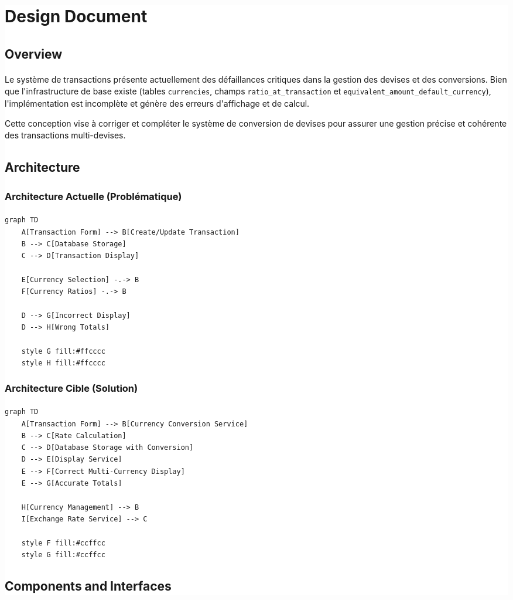 # Design Document

## Overview

Le système de transactions présente actuellement des défaillances critiques dans la gestion des devises et des conversions. Bien que l'infrastructure de base existe (tables `currencies`, champs `ratio_at_transaction` et `equivalent_amount_default_currency`), l'implémentation est incomplète et génère des erreurs d'affichage et de calcul.

Cette conception vise à corriger et compléter le système de conversion de devises pour assurer une gestion précise et cohérente des transactions multi-devises.

## Architecture

### Architecture Actuelle (Problématique)

```mermaid
graph TD
    A[Transaction Form] --> B[Create/Update Transaction]
    B --> C[Database Storage]
    C --> D[Transaction Display]
    
    E[Currency Selection] -.-> B
    F[Currency Ratios] -.-> B
    
    D --> G[Incorrect Display]
    D --> H[Wrong Totals]
    
    style G fill:#ffcccc
    style H fill:#ffcccc
```

### Architecture Cible (Solution)

```mermaid
graph TD
    A[Transaction Form] --> B[Currency Conversion Service]
    B --> C[Rate Calculation]
    C --> D[Database Storage with Conversion]
    D --> E[Display Service]
    E --> F[Correct Multi-Currency Display]
    E --> G[Accurate Totals]
    
    H[Currency Management] --> B
    I[Exchange Rate Service] --> C
    
    style F fill:#ccffcc
    style G fill:#ccffcc
```

## Components and Interfaces

